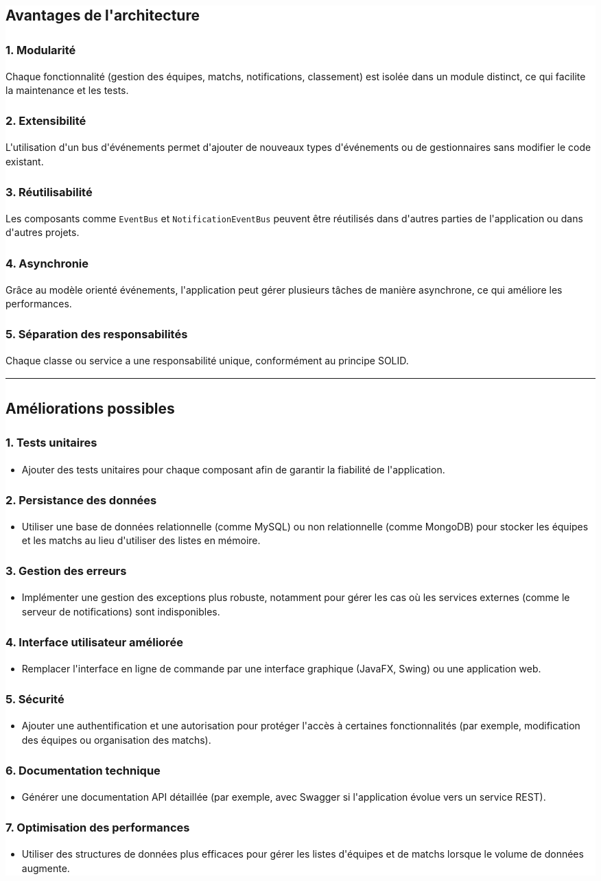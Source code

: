 
## Avantages de l'architecture
### 1. Modularité
Chaque fonctionnalité (gestion des équipes, matchs, notifications, classement) est isolée dans un module distinct, ce qui facilite la maintenance et les tests.

### 2. Extensibilité
L'utilisation d'un bus d'événements permet d'ajouter de nouveaux types d'événements ou de gestionnaires sans modifier le code existant.

### 3. Réutilisabilité
Les composants comme `EventBus` et `NotificationEventBus` peuvent être réutilisés dans d'autres parties de l'application ou dans d'autres projets.

### 4. Asynchronie
Grâce au modèle orienté événements, l'application peut gérer plusieurs tâches de manière asynchrone, ce qui améliore les performances.

### 5. Séparation des responsabilités
Chaque classe ou service a une responsabilité unique, conformément au principe SOLID.

---

## Améliorations possibles

### 1. Tests unitaires
- Ajouter des tests unitaires pour chaque composant afin de garantir la fiabilité de l'application.

### 2. Persistance des données
- Utiliser une base de données relationnelle (comme MySQL) ou non relationnelle (comme MongoDB) pour stocker les équipes et les matchs au lieu d'utiliser des listes en mémoire.

### 3. Gestion des erreurs
- Implémenter une gestion des exceptions plus robuste, notamment pour gérer les cas où les services externes (comme le serveur de notifications) sont indisponibles.

### 4. Interface utilisateur améliorée
- Remplacer l'interface en ligne de commande par une interface graphique (JavaFX, Swing) ou une application web.

### 5. Sécurité
- Ajouter une authentification et une autorisation pour protéger l'accès à certaines fonctionnalités (par exemple, modification des équipes ou organisation des matchs).

### 6. Documentation technique
- Générer une documentation API détaillée (par exemple, avec Swagger si l'application évolue vers un service REST).

### 7. Optimisation des performances
- Utiliser des structures de données plus efficaces pour gérer les listes d'équipes et de matchs lorsque le volume de données augmente.
